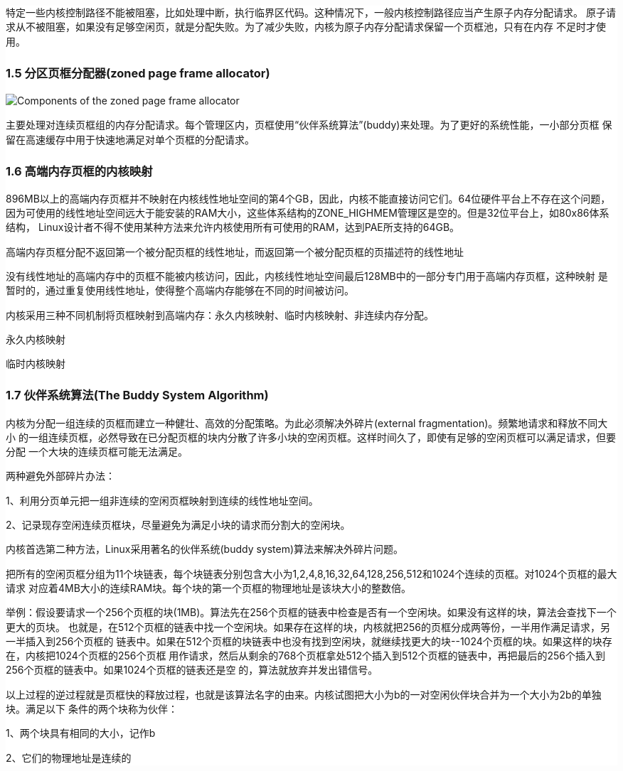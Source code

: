 特定一些内核控制路径不能被阻塞，比如处理中断，执行临界区代码。这种情况下，一般内核控制路径应当产生原子内存分配请求。
原子请求从不被阻塞，如果没有足够空闲页，就是分配失败。为了减少失败，内核为原子内存分配请求保留一个页框池，只有在内存
不足时才使用。

### 1.5 分区页框分配器(zoned page frame allocator)

![Components of the zoned page frame allocator](https://williammuji.github.io/images/zoned-page-frame-allocator.png)


主要处理对连续页框组的内存分配请求。每个管理区内，页框使用“伙伴系统算法”(buddy)来处理。为了更好的系统性能，一小部分页框
保留在高速缓存中用于快速地满足对单个页框的分配请求。

### 1.6 高端内存页框的内核映射

896MB以上的高端内存页框并不映射在内核线性地址空间的第4个GB，因此，内核不能直接访问它们。64位硬件平台上不存在这个问题，
因为可使用的线性地址空间远大于能安装的RAM大小，这些体系结构的ZONE_HIGHMEM管理区是空的。但是32位平台上，如80x86体系结构，
Linux设计者不得不使用某种方法来允许内核使用所有可使用的RAM，达到PAE所支持的64GB。

高端内存页框分配不返回第一个被分配页框的线性地址，而返回第一个被分配页框的页描述符的线性地址

没有线性地址的高端内存中的页框不能被内核访问，因此，内核线性地址空间最后128MB中的一部分专门用于高端内存页框，这种映射
是暂时的，通过重复使用线性地址，使得整个高端内存能够在不同的时间被访问。

内核采用三种不同机制将页框映射到高端内存：永久内核映射、临时内核映射、非连续内存分配。

永久内核映射

临时内核映射


### 1.7 伙伴系统算法(The Buddy System Algorithm)

内核为分配一组连续的页框而建立一种健壮、高效的分配策略。为此必须解决外碎片(external fragmentation)。频繁地请求和释放不同大小
的一组连续页框，必然导致在已分配页框的块内分散了许多小块的空闲页框。这样时间久了，即使有足够的空闲页框可以满足请求，但要分配
一个大块的连续页框可能无法满足。

两种避免外部碎片办法：

1、利用分页单元把一组非连续的空闲页框映射到连续的线性地址空间。

2、记录现存空闲连续页框块，尽量避免为满足小块的请求而分割大的空闲块。

内核首选第二种方法，Linux采用著名的伙伴系统(buddy system)算法来解决外碎片问题。

把所有的空闲页框分组为11个块链表，每个块链表分别包含大小为1,2,4,8,16,32,64,128,256,512和1024个连续的页框。对1024个页框的最大请求
对应着4MB大小的连续RAM块。每个块的第一个页框的物理地址是该块大小的整数倍。

举例：假设要请求一个256个页框的块(1MB)。算法先在256个页框的链表中检查是否有一个空闲块。如果没有这样的块，算法会查找下一个更大的页块。
也就是，在512个页框的链表中找一个空闲块。如果存在这样的块，内核就把256的页框分成两等份，一半用作满足请求，另一半插入到256个页框的
链表中。如果在512个页框的块链表中也没有找到空闲块，就继续找更大的块--1024个页框的块。如果这样的块存在，内核把1024个页框的256个页框
用作请求，然后从剩余的768个页框拿处512个插入到512个页框的链表中，再把最后的256个插入到256个页框的链表中。如果1024个页框的链表还是空
的，算法就放弃并发出错信号。

以上过程的逆过程就是页框快的释放过程，也就是该算法名字的由来。内核试图把大小为b的一对空闲伙伴块合并为一个大小为2b的单独块。满足以下
条件的两个块称为伙伴：

1、两个块具有相同的大小，记作b

2、它们的物理地址是连续的
